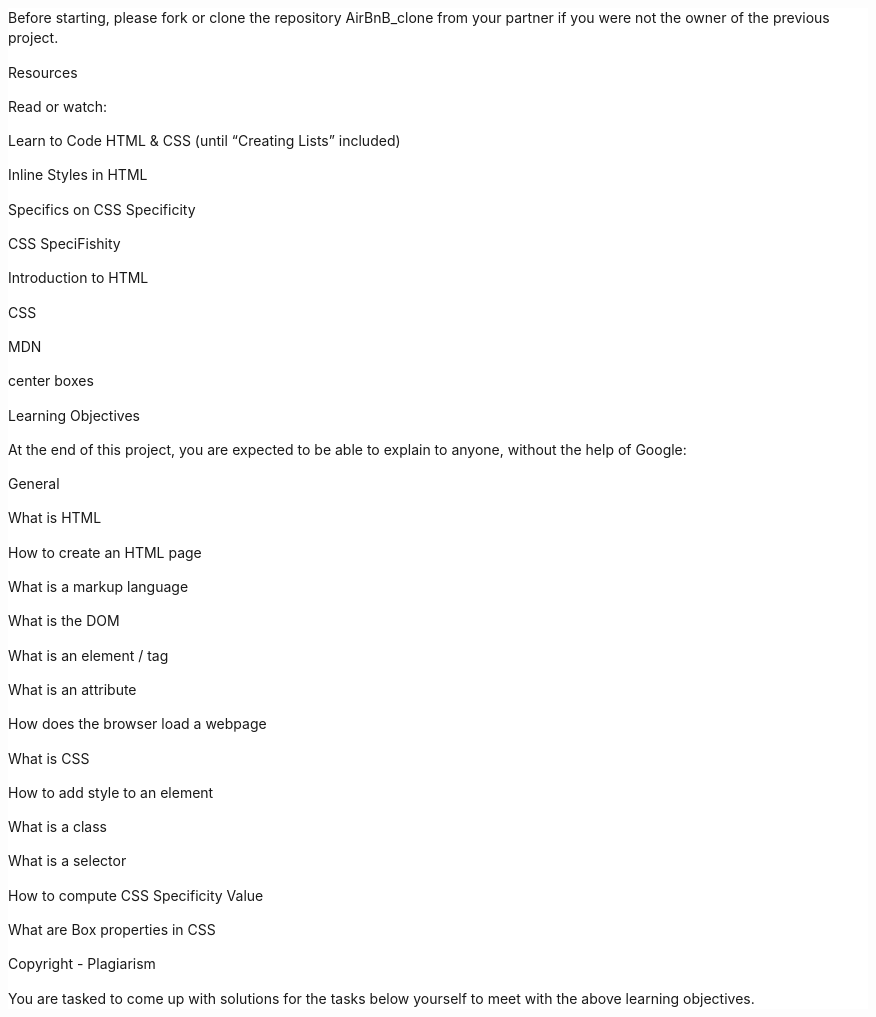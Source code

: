 

Before starting, please fork or clone the repository AirBnB_clone from your partner if you were not the owner of the previous project.



Resources

Read or watch:



Learn to Code HTML & CSS (until “Creating Lists” included)

Inline Styles in HTML

Specifics on CSS Specificity

CSS SpeciFishity

Introduction to HTML

CSS

MDN

center boxes

Learning Objectives

At the end of this project, you are expected to be able to explain to anyone, without the help of Google:



General

What is HTML

How to create an HTML page

What is a markup language

What is the DOM

What is an element / tag

What is an attribute

How does the browser load a webpage

What is CSS

How to add style to an element

What is a class

What is a selector

How to compute CSS Specificity Value

What are Box properties in CSS

Copyright - Plagiarism

You are tasked to come up with solutions for the tasks below yourself to meet with the above learning objectives.
